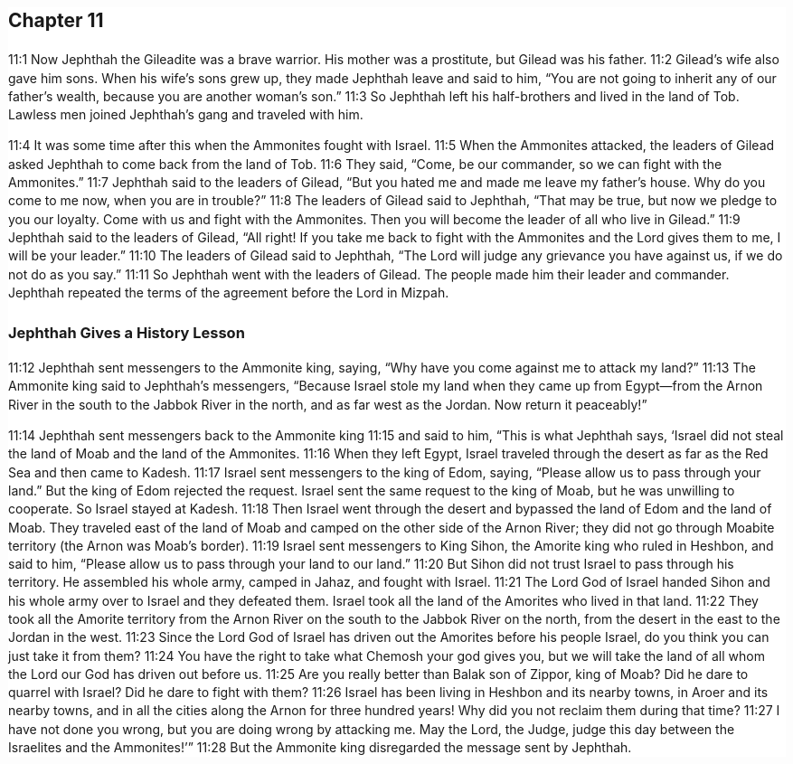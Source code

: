 ## Chapter 11

<a name="07:11:1">11:1</a> Now Jephthah the Gileadite was a brave warrior. His mother was a prostitute, but Gilead was his father. <a name="07:11:2">11:2</a> Gilead’s wife also gave him sons. When his wife’s sons grew up, they made Jephthah leave and said to him, “You are not going to inherit any of our father’s wealth, because you are another woman’s son.” <a name="07:11:3">11:3</a> So Jephthah left his half-brothers and lived in the land of Tob. Lawless men joined Jephthah’s gang and traveled with him.

<a name="07:11:4">11:4</a> It was some time after this when the Ammonites fought with Israel. <a name="07:11:5">11:5</a> When the Ammonites attacked, the leaders of Gilead asked Jephthah to come back from the land of Tob. <a name="07:11:6">11:6</a> They said, “Come, be our commander, so we can fight with the Ammonites.” <a name="07:11:7">11:7</a> Jephthah said to the leaders of Gilead, “But you hated me and made me leave my father’s house. Why do you come to me now, when you are in trouble?” <a name="07:11:8">11:8</a> The leaders of Gilead said to Jephthah, “That may be true, but now we pledge to you our loyalty. Come with us and fight with the Ammonites. Then you will become the leader of all who live in Gilead.” <a name="07:11:9">11:9</a> Jephthah said to the leaders of Gilead, “All right! If you take me back to fight with the Ammonites and the Lord gives them to me, I will be your leader.” <a name="07:11:10">11:10</a> The leaders of Gilead said to Jephthah, “The Lord will judge any grievance you have against us, if we do not do as you say.” <a name="07:11:11">11:11</a> So Jephthah went with the leaders of Gilead. The people made him their leader and commander. Jephthah repeated the terms of the agreement before the Lord in Mizpah.

### Jephthah Gives a History Lesson

<a name="07:11:12">11:12</a> Jephthah sent messengers to the Ammonite king, saying, “Why have you come against me to attack my land?” <a name="07:11:13">11:13</a> The Ammonite king said to Jephthah’s messengers, “Because Israel stole my land when they came up from Egypt—from the Arnon River in the south to the Jabbok River in the north, and as far west as the Jordan. Now return it peaceably!”

<a name="07:11:14">11:14</a> Jephthah sent messengers back to the Ammonite king <a name="07:11:15">11:15</a> and said to him, “This is what Jephthah says, ‘Israel did not steal the land of Moab and the land of the Ammonites. <a name="07:11:16">11:16</a> When they left Egypt, Israel traveled through the desert as far as the Red Sea and then came to Kadesh. <a name="07:11:17">11:17</a> Israel sent messengers to the king of Edom, saying, “Please allow us to pass through your land.” But the king of Edom rejected the request. Israel sent the same request to the king of Moab, but he was unwilling to cooperate. So Israel stayed at Kadesh. <a name="07:11:18">11:18</a> Then Israel went through the desert and bypassed the land of Edom and the land of Moab. They traveled east of the land of Moab and camped on the other side of the Arnon River; they did not go through Moabite territory (the Arnon was Moab’s border). <a name="07:11:19">11:19</a> Israel sent messengers to King Sihon, the Amorite king who ruled in Heshbon, and said to him, “Please allow us to pass through your land to our land.” <a name="07:11:20">11:20</a> But Sihon did not trust Israel to pass through his territory. He assembled his whole army, camped in Jahaz, and fought with Israel. <a name="07:11:21">11:21</a> The Lord God of Israel handed Sihon and his whole army over to Israel and they defeated them. Israel took all the land of the Amorites who lived in that land. <a name="07:11:22">11:22</a> They took all the Amorite territory from the Arnon River on the south to the Jabbok River on the north, from the desert in the east to the Jordan in the west. <a name="07:11:23">11:23</a> Since the Lord God of Israel has driven out the Amorites before his people Israel, do you think you can just take it from them? <a name="07:11:24">11:24</a> You have the right to take what Chemosh your god gives you, but we will take the land of all whom the Lord our God has driven out before us. <a name="07:11:25">11:25</a> Are you really better than Balak son of Zippor, king of Moab? Did he dare to quarrel with Israel? Did he dare to fight with them? <a name="07:11:26">11:26</a> Israel has been living in Heshbon and its nearby towns, in Aroer and its nearby towns, and in all the cities along the Arnon for three hundred years! Why did you not reclaim them during that time? <a name="07:11:27">11:27</a> I have not done you wrong, but you are doing wrong by attacking me. May the Lord, the Judge, judge this day between the Israelites and the Ammonites!’” <a name="07:11:28">11:28</a> But the Ammonite king disregarded the message sent by Jephthah.
